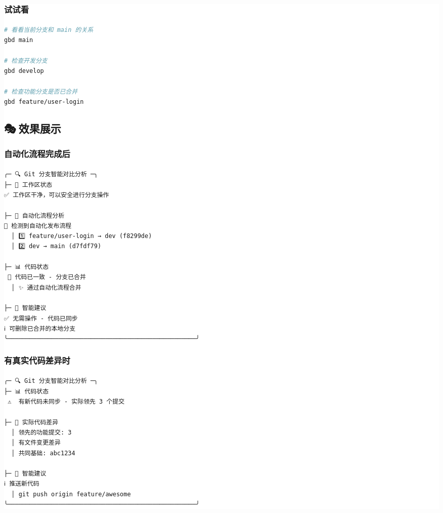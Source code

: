 ### 试试看

```bash
# 看看当前分支和 main 的关系
gbd main

# 检查开发分支
gbd develop

# 检查功能分支是否已合并
gbd feature/user-login
```

## 🎭 效果展示

### 自动化流程完成后

```
╭─ 🔍 Git 分支智能对比分析 ─╮
├─ 🧹 工作区状态
✅ 工作区干净，可以安全进行分支操作

├─ 🌊 自动化流程分析
🔀 检测到自动化发布流程
  │ 1️⃣ feature/user-login → dev (f8299de)
  │ 2️⃣ dev → main (d7fdf79)

├─ 📊 代码状态
 🎯 代码已一致 - 分支已合并
  │ ✨ 通过自动化流程合并

├─ 🎯 智能建议
✅ 无需操作 - 代码已同步
ℹ️ 可删除已合并的本地分支
╰────────────────────────────────────────────────────╯
```

### 有真实代码差异时

```
╭─ 🔍 Git 分支智能对比分析 ─╮
├─ 📊 代码状态
 ⚠️  有新代码未同步 - 实际领先 3 个提交

├─ 📄 实际代码差异
  │ 领先的功能提交: 3
  │ 有文件变更差异
  │ 共同基础: abc1234

├─ 🎯 智能建议
ℹ️ 推送新代码
  │ git push origin feature/awesome
╰────────────────────────────────────────────────────╯
```
